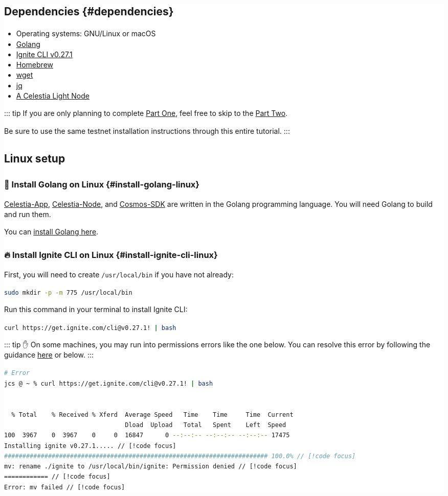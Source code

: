 ## Dependencies {#dependencies}

* Operating systems: GNU/Linux or macOS
* [Golang](https://go.dev)
* [Ignite CLI v0.27.1](https://github.com/ignite/cli)
* [Homebrew](https://brew.sh)
* [wget](https://www.gnu.org/software/wget)
* [jq](https://stedolan.github.io/jq)
* [A Celestia Light Node](https://docs.celestia.org/nodes/light-node)

::: tip
If you are only planning to complete [Part One](#part-one),
feel free to skip to the [Part Two](#part-two).

Be sure to use the same testnet installation instructions through this
entire tutorial.
:::

## Linux setup

### 🏃 Install Golang on Linux {#install-golang-linux}

[Celestia-App](https://github.com/celestiaorg/celestia-app),
[Celestia-Node](https://github.com/celestiaorg/celestia-node),
and [Cosmos-SDK](https://github.com/cosmos/cosmos-sdk) are
written in the Golang programming language. You will need
Golang to build and run them.

You can [install Golang here](https://docs.celestia.org/nodes/environment#install-golang).

### 🔥 Install Ignite CLI on Linux {#install-ignite-cli-linux}

First, you will need to create `/usr/local/bin` if you have not already:

```bash
sudo mkdir -p -m 775 /usr/local/bin
```

Run this command in your terminal to install Ignite CLI:

```bash
curl https://get.ignite.com/cli@v0.27.1! | bash
```

::: tip
✋ On some machines, you may run into permissions errors like the one below.
You can resolve this error by following the guidance
[here](https://docs.ignite.com/v0.25.2/guide/install#write-permission) or below.
:::

```bash
# Error
jcs @ ~ % curl https://get.ignite.com/cli@v0.27.1! | bash


  % Total    % Received % Xferd  Average Speed   Time    Time     Time  Current
                                 Dload  Upload   Total   Spent    Left  Speed
100  3967    0  3967    0     0  16847      0 --:--:-- --:--:-- --:--:-- 17475
Installing ignite v0.27.1..... // [!code focus]
######################################################################## 100.0% // [!code focus]
mv: rename ./ignite to /usr/local/bin/ignite: Permission denied // [!code focus]
============ // [!code focus]
Error: mv failed // [!code focus]
```
